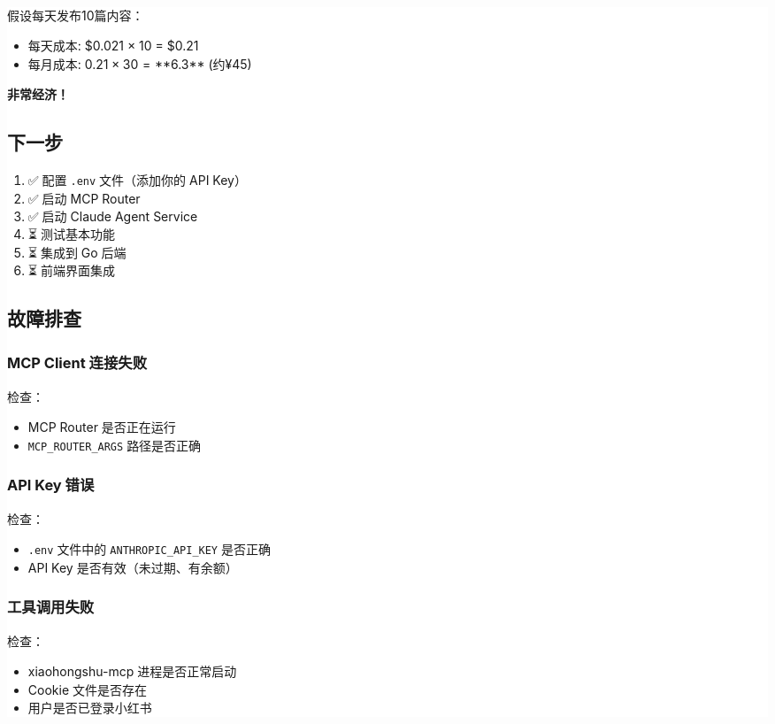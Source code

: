 假设每天发布10篇内容：
- 每天成本: $0.021 × 10 = $0.21
- 每月成本: $0.21 × 30 = **$6.3** (约¥45)

**非常经济！**

## 下一步

1. ✅ 配置 `.env` 文件（添加你的 API Key）
2. ✅ 启动 MCP Router
3. ✅ 启动 Claude Agent Service
4. ⏳ 测试基本功能
5. ⏳ 集成到 Go 后端
6. ⏳ 前端界面集成

## 故障排查

### MCP Client 连接失败

检查：
- MCP Router 是否正在运行
- `MCP_ROUTER_ARGS` 路径是否正确

### API Key 错误

检查：
- `.env` 文件中的 `ANTHROPIC_API_KEY` 是否正确
- API Key 是否有效（未过期、有余额）

### 工具调用失败

检查：
- xiaohongshu-mcp 进程是否正常启动
- Cookie 文件是否存在
- 用户是否已登录小红书
